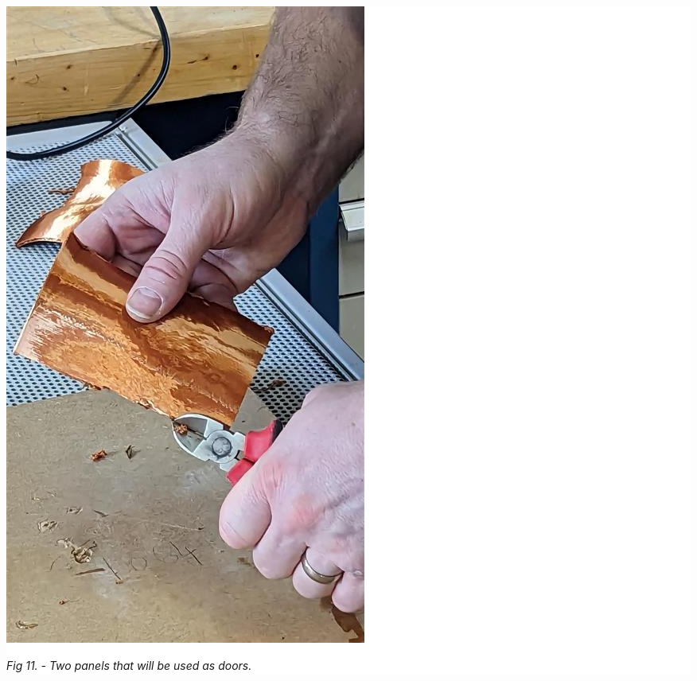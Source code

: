 ![Michael Alcock 3D Printed Head cut sections](head_panels.jpg)
<figcaption><i>Fig 11. - Two panels that will be used as doors. </i></figcaption>
</p>
<p>
